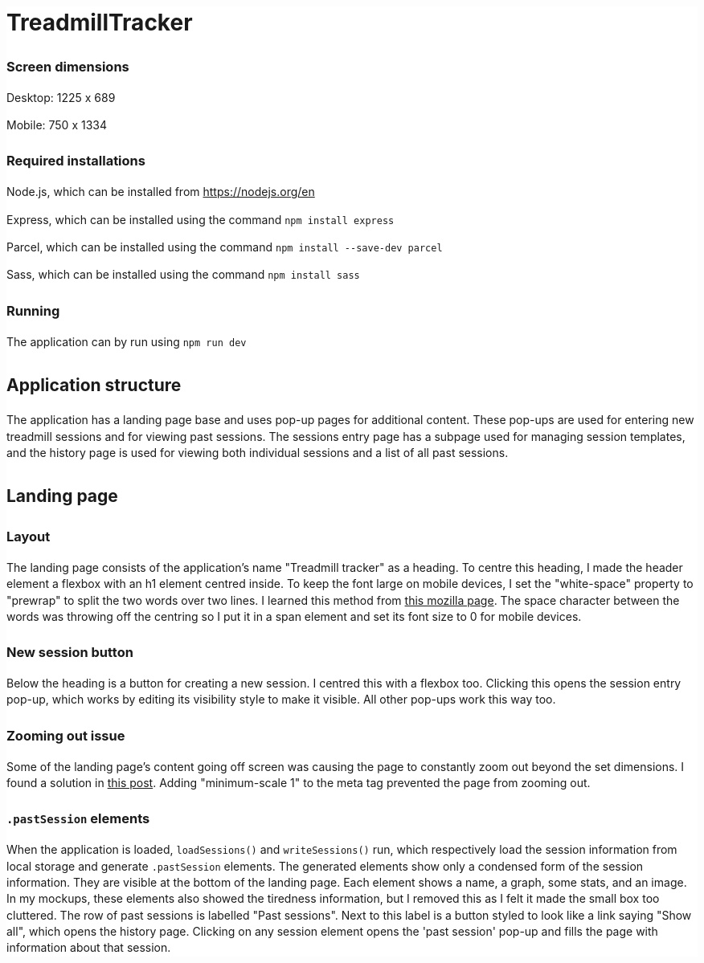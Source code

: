 # TreadmillTracker

### Screen dimensions
Desktop: 1225 x 689

Mobile: 750 x 1334

### Required installations
Node.js, which can be installed from https://nodejs.org/en

Express, which can be installed using the command `npm install express`

Parcel, which can be installed using the command `npm install --save-dev parcel`

Sass, which can be installed using the command `npm install sass`

### Running
The application can by run using `npm run dev`

## Application structure
The application has a landing page base and uses pop-up pages for additional content. These pop-ups are used for entering new treadmill sessions and for viewing past sessions. The sessions entry page has a subpage used for managing session templates, and the history page is used for viewing both individual sessions and a list of all past sessions.

## Landing page

### Layout
The landing page consists of the application’s name "Treadmill tracker" as a heading. To centre this heading, I made the header element a flexbox with an h1 element centred inside. To keep the font large on mobile devices, I set the "white-space" property to "prewrap" to split the two words over two lines. I learned this method from [this mozilla page](https://developer.mozilla.org/en-US/docs/Web/CSS/white-space). The space character between the words was throwing off the centring so I put it in a span element and set its font size to 0 for mobile devices.

### New session button
Below the heading is a button for creating a new session. I centred this with a flexbox too. Clicking this opens the session entry pop-up, which works by editing its visibility style to make it visible. All other pop-ups work this way too.

### Zooming out issue
Some of the landing page’s content going off screen was causing the page to constantly zoom out beyond the set dimensions. I found a solution in [this post](https://stackoverflow.com/a/45530211). Adding "minimum-scale 1" to the meta tag prevented the page from zooming out.

### `.pastSession` elements
When the application is loaded, `loadSessions()` and `writeSessions()` run, which respectively load the session information from local storage and generate `.pastSession` elements. The generated elements show only a condensed form of the session information. They are visible at the bottom of the landing page. Each element shows a name, a graph, some stats, and an image. In my mockups, these elements also showed the tiredness information, but I removed this as I felt it made the small box too cluttered. The row of past sessions is labelled "Past sessions". Next to this label is a button styled to look like a link saying "Show all", which opens the history page. Clicking on any session element opens the 'past session' pop-up and fills the page with information about that session.

